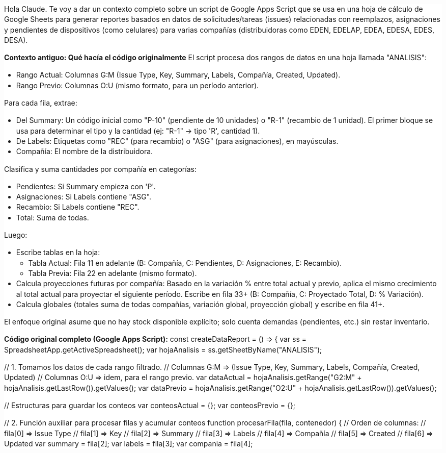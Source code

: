 Hola Claude. Te voy a dar un contexto completo sobre un script de Google Apps Script que se usa en una hoja de cálculo de Google Sheets para generar reportes basados en datos de solicitudes/tareas (issues) relacionadas con reemplazos, asignaciones y pendientes de dispositivos (como celulares) para varias compañías (distribuidoras como EDEN, EDELAP, EDEA, EDESA, EDES, DESA).

**Contexto antiguo: Qué hacía el código originalmente**
El script procesa dos rangos de datos en una hoja llamada "ANALISIS":
- Rango Actual: Columnas G:M (Issue Type, Key, Summary, Labels, Compañía, Created, Updated).
- Rango Previo: Columnas O:U (mismo formato, para un período anterior).

Para cada fila, extrae:
- Del Summary: Un código inicial como "P-10" (pendiente de 10 unidades) o "R-1" (recambio de 1 unidad). El primer bloque se usa para determinar el tipo y la cantidad (ej: "R-1" -> tipo 'R', cantidad 1).
- De Labels: Etiquetas como "REC" (para recambio) o "ASG" (para asignaciones), en mayúsculas.
- Compañía: El nombre de la distribuidora.

Clasifica y suma cantidades por compañía en categorías:
- Pendientes: Si Summary empieza con 'P'.
- Asignaciones: Si Labels contiene "ASG".
- Recambio: Si Labels contiene "REC".
- Total: Suma de todas.

Luego:
- Escribe tablas en la hoja:
  - Tabla Actual: Fila 11 en adelante (B: Compañía, C: Pendientes, D: Asignaciones, E: Recambio).
  - Tabla Previa: Fila 22 en adelante (mismo formato).
- Calcula proyecciones futuras por compañía: Basado en la variación % entre total actual y previo, aplica el mismo crecimiento al total actual para proyectar el siguiente período. Escribe en fila 33+ (B: Compañía, C: Proyectado Total, D: % Variación).
- Calcula globales (totales suma de todas compañías, variación global, proyección global) y escribe en fila 41+.

El enfoque original asume que no hay stock disponible explícito; solo cuenta demandas (pendientes, etc.) sin restar inventario.

**Código original completo (Google Apps Script):**
const createDataReport = () => {
  var ss = SpreadsheetApp.getActiveSpreadsheet();
  var hojaAnalisis = ss.getSheetByName("ANALISIS");
  
  // 1. Tomamos los datos de cada rango filtrado.
  //    Columnas G:M => (Issue Type, Key, Summary, Labels, Compañía, Created, Updated)
  //    Columnas O:U => idem, para el rango previo.
  var dataActual = hojaAnalisis.getRange("G2:M" + hojaAnalisis.getLastRow()).getValues();
  var dataPrevio = hojaAnalisis.getRange("O2:U" + hojaAnalisis.getLastRow()).getValues();
  
  // Estructuras para guardar los conteos
  var conteosActual = {};
  var conteosPrevio = {};

  // 2. Función auxiliar para procesar filas y acumular conteos
  function procesarFila(fila, contenedor) {
    // Orden de columnas:
    // fila[0] => Issue Type
    // fila[1] => Key
    // fila[2] => Summary
    // fila[3] => Labels
    // fila[4] => Compañía
    // fila[5] => Created
    // fila[6] => Updated
    var summary = fila[2];
    var labels = fila[3];
    var compania = fila[4];
    